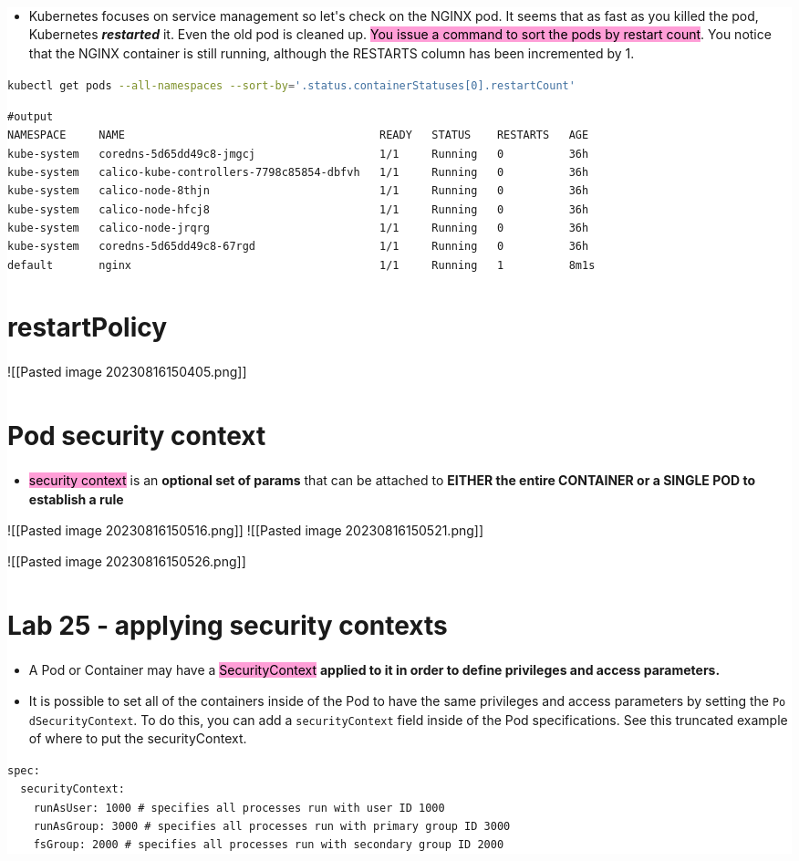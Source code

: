 - Kubernetes focuses on service management so let's check on the NGINX pod. It seems that as fast as you killed the pod, Kubernetes _**restarted**_ it. Even the old pod is cleaned up. <mark style="background: #ff9ed7;">You issue a command to sort the pods by restart count</mark>. You notice that the NGINX container is still running, although the RESTARTS column has been incremented by 1.
```bash
kubectl get pods --all-namespaces --sort-by='.status.containerStatuses[0].restartCount'
```
```
#output
NAMESPACE     NAME                                       READY   STATUS    RESTARTS   AGE
kube-system   coredns-5d65dd49c8-jmgcj                   1/1     Running   0          36h
kube-system   calico-kube-controllers-7798c85854-dbfvh   1/1     Running   0          36h
kube-system   calico-node-8thjn                          1/1     Running   0          36h
kube-system   calico-node-hfcj8                          1/1     Running   0          36h
kube-system   calico-node-jrqrg                          1/1     Running   0          36h
kube-system   coredns-5d65dd49c8-67rgd                   1/1     Running   0          36h
default       nginx                                      1/1     Running   1          8m1s

```

# restartPolicy
![[Pasted image 20230816150405.png]]

# Pod security context
- <mark style="background: #ff9ed7;">security context</mark> is an **optional set of params** that can be attached to **EITHER the entire CONTAINER or a SINGLE POD to establish a rule**

![[Pasted image 20230816150516.png]]
![[Pasted image 20230816150521.png]]


![[Pasted image 20230816150526.png]]

# Lab 25 - applying security contexts
- A Pod or Container may have a <mark style="background: #ff9ed7;">SecurityContext</mark> **applied to it in order to define privileges and access parameters.**

- It is possible to set all of the containers inside of the Pod to have the same privileges and access parameters by setting the `PodSecurityContext`. To do this, you can add a `securityContext` field inside of the Pod specifications. See this truncated example of where to put the securityContext.

```
spec:
  securityContext:
    runAsUser: 1000 # specifies all processes run with user ID 1000
    runAsGroup: 3000 # specifies all processes run with primary group ID 3000
    fsGroup: 2000 # specifies all processes run with secondary group ID 2000

```
